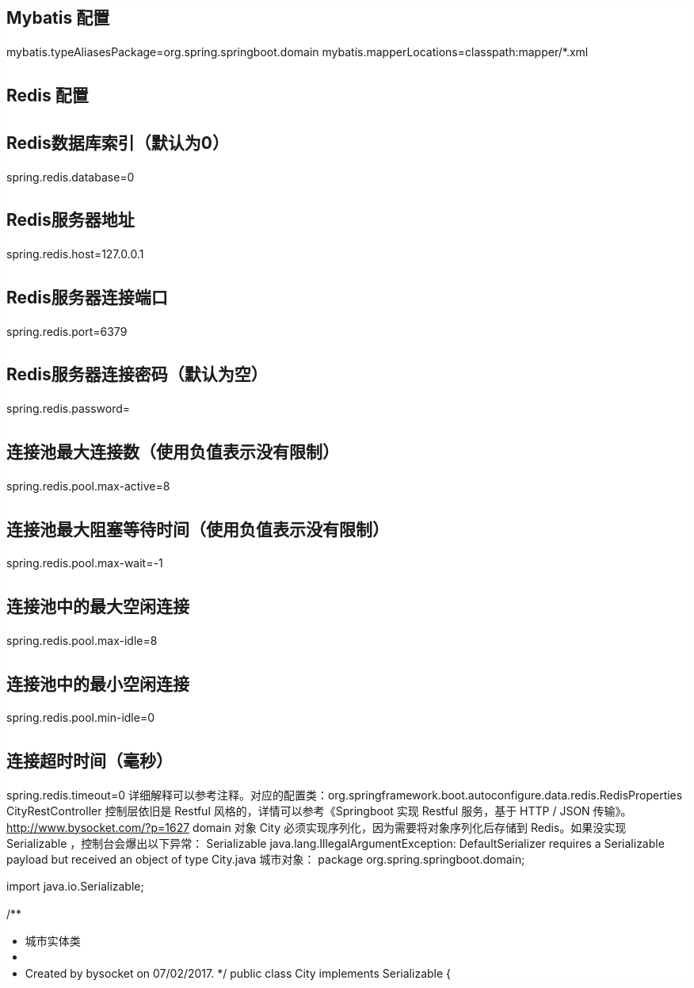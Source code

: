 ## Mybatis 配置
mybatis.typeAliasesPackage=org.spring.springboot.domain
mybatis.mapperLocations=classpath:mapper/*.xml

## Redis 配置
## Redis数据库索引（默认为0）
spring.redis.database=0
## Redis服务器地址
spring.redis.host=127.0.0.1
## Redis服务器连接端口
spring.redis.port=6379
## Redis服务器连接密码（默认为空）
spring.redis.password=
## 连接池最大连接数（使用负值表示没有限制）
spring.redis.pool.max-active=8
## 连接池最大阻塞等待时间（使用负值表示没有限制）
spring.redis.pool.max-wait=-1
## 连接池中的最大空闲连接
spring.redis.pool.max-idle=8
## 连接池中的最小空闲连接
spring.redis.pool.min-idle=0
## 连接超时时间（毫秒）
spring.redis.timeout=0
详细解释可以参考注释。对应的配置类：org.springframework.boot.autoconfigure.data.redis.RedisProperties
CityRestController 控制层依旧是 Restful 风格的，详情可以参考《Springboot 实现 Restful 服务，基于 HTTP / JSON 传输》。 http://www.bysocket.com/?p=1627 domain 对象 City 必须实现序列化，因为需要将对象序列化后存储到 Redis。如果没实现 Serializable ，控制台会爆出以下异常：
Serializable
java.lang.IllegalArgumentException: DefaultSerializer requires a Serializable payload but received an object of type
City.java 城市对象：
package org.spring.springboot.domain;

import java.io.Serializable;

/**
 * 城市实体类
 *
 * Created by bysocket on 07/02/2017.
 */
public class City implements Serializable {
